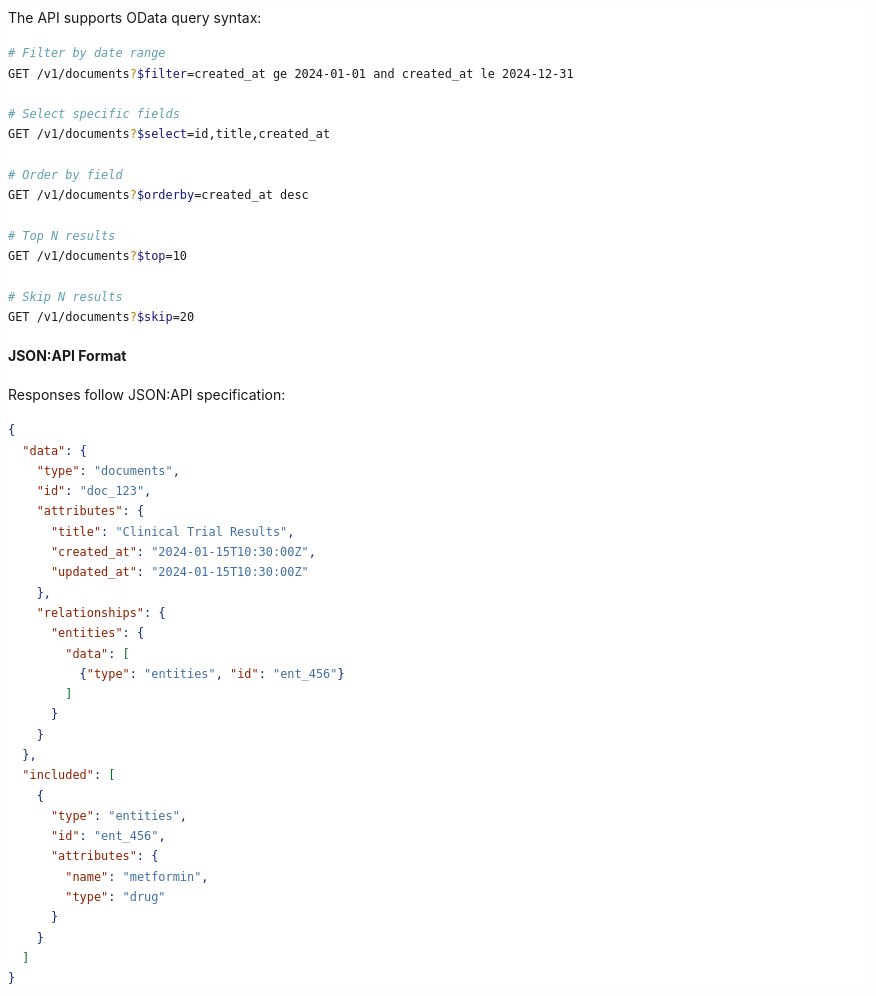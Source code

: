 The API supports OData query syntax:

```bash
# Filter by date range
GET /v1/documents?$filter=created_at ge 2024-01-01 and created_at le 2024-12-31

# Select specific fields
GET /v1/documents?$select=id,title,created_at

# Order by field
GET /v1/documents?$orderby=created_at desc

# Top N results
GET /v1/documents?$top=10

# Skip N results
GET /v1/documents?$skip=20
```

#### JSON:API Format

Responses follow JSON:API specification:

```json
{
  "data": {
    "type": "documents",
    "id": "doc_123",
    "attributes": {
      "title": "Clinical Trial Results",
      "created_at": "2024-01-15T10:30:00Z",
      "updated_at": "2024-01-15T10:30:00Z"
    },
    "relationships": {
      "entities": {
        "data": [
          {"type": "entities", "id": "ent_456"}
        ]
      }
    }
  },
  "included": [
    {
      "type": "entities",
      "id": "ent_456",
      "attributes": {
        "name": "metformin",
        "type": "drug"
      }
    }
  ]
}
```

